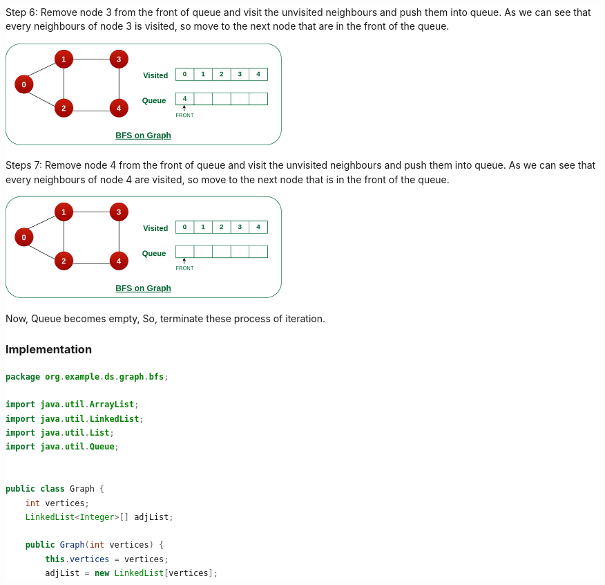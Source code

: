 
Step 6: Remove node 3 from the front of queue and visit the unvisited neighbours and push them into queue.
As we can see that every neighbours of node 3 is visited, so move to the next node that are in the front of the queue.

<img src="./images/bfs/6-768.png" width="400px">


Steps 7: Remove node 4 from the front of queue and visit the unvisited neighbours and push them into queue.
As we can see that every neighbours of node 4 are visited, so move to the next node that is in the front of the queue.

<img src="./images/bfs/7-768.png" width="400px">

Now, Queue becomes empty, So, terminate these process of iteration.


### Implementation

```java
package org.example.ds.graph.bfs;

import java.util.ArrayList;
import java.util.LinkedList;
import java.util.List;
import java.util.Queue;


public class Graph {
    int vertices;
    LinkedList<Integer>[] adjList;

    public Graph(int vertices) {
        this.vertices = vertices;
        adjList = new LinkedList[vertices];
```